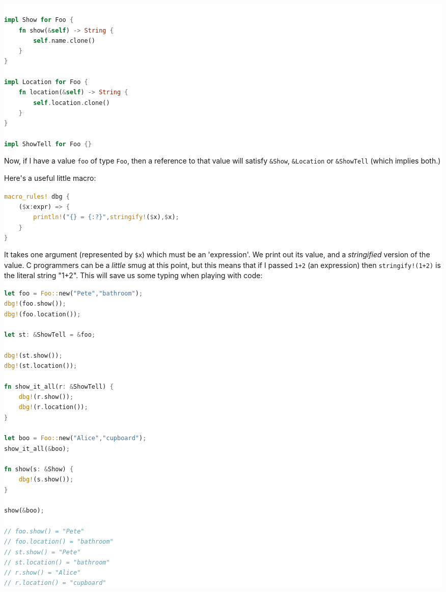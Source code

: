 ```rust

impl Show for Foo {
    fn show(&self) -> String {
        self.name.clone()
    }
}

impl Location for Foo {
    fn location(&self) -> String {
        self.location.clone()
    }
}

impl ShowTell for Foo {}

```

Now, if I have a value `foo` of type `Foo`, then a reference to that value will
satisfy `&Show`, `&Location` or `&ShowTell` (which implies both.)

Here's a useful little macro:

```rust
macro_rules! dbg {
    ($x:expr) => {
        println!("{} = {:?}",stringify!($x),$x);
    }
}
```
It takes one argument (represented by `$x`) which must be an 'expression'. We print out its
value, and a _stringified_ version of the value. C programmers can be a _little_ smug at this point,
but this means that if I passed `1+2` (an expression) then `stringify!(1+2)` is the literal
string "1+2". This will save us some typing when playing with code:

```rust
let foo = Foo::new("Pete","bathroom");
dbg!(foo.show());
dbg!(foo.location());

let st: &ShowTell = &foo;

dbg!(st.show());
dbg!(st.location());

fn show_it_all(r: &ShowTell) {
    dbg!(r.show());
    dbg!(r.location());
}

let boo = Foo::new("Alice","cupboard");
show_it_all(&boo);

fn show(s: &Show) {
    dbg!(s.show());
}

show(&boo);

// foo.show() = "Pete"
// foo.location() = "bathroom"
// st.show() = "Pete"
// st.location() = "bathroom"
// r.show() = "Alice"
// r.location() = "cupboard"
```